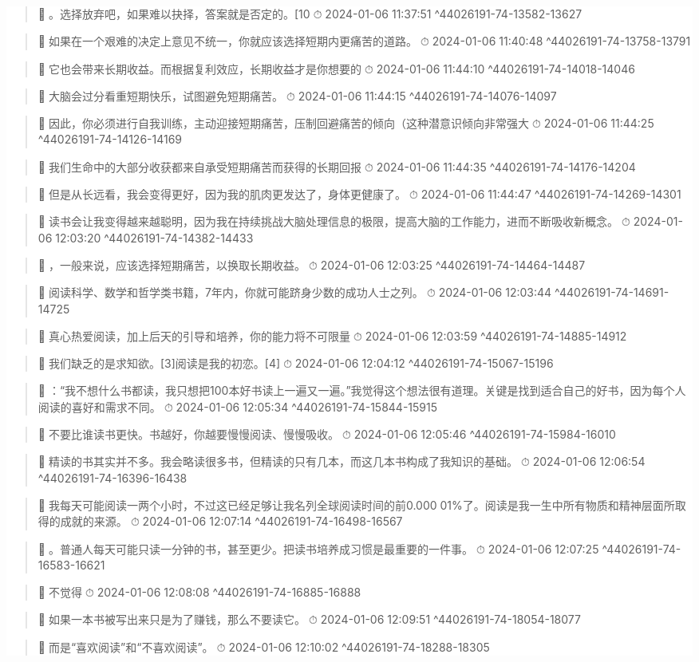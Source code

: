 > 📌 。选择放弃吧，如果难以抉择，答案就是否定的。[10 
> ⏱ 2024-01-06 11:37:51 ^44026191-74-13582-13627

> 📌 如果在一个艰难的决定上意见不统一，你就应该选择短期内更痛苦的道路。 
> ⏱ 2024-01-06 11:40:48 ^44026191-74-13758-13791

> 📌 它也会带来长期收益。而根据复利效应，长期收益才是你想要的 
> ⏱ 2024-01-06 11:44:10 ^44026191-74-14018-14046

> 📌 大脑会过分看重短期快乐，试图避免短期痛苦。 
> ⏱ 2024-01-06 11:44:15 ^44026191-74-14076-14097

> 📌 因此，你必须进行自我训练，主动迎接短期痛苦，压制回避痛苦的倾向（这种潜意识倾向非常强大 
> ⏱ 2024-01-06 11:44:25 ^44026191-74-14126-14169

> 📌 我们生命中的大部分收获都来自承受短期痛苦而获得的长期回报 
> ⏱ 2024-01-06 11:44:35 ^44026191-74-14176-14204

> 📌 但是从长远看，我会变得更好，因为我的肌肉更发达了，身体更健康了。 
> ⏱ 2024-01-06 11:44:47 ^44026191-74-14269-14301

> 📌 读书会让我变得越来越聪明，因为我在持续挑战大脑处理信息的极限，提高大脑的工作能力，进而不断吸收新概念。 
> ⏱ 2024-01-06 12:03:20 ^44026191-74-14382-14433

> 📌 ，一般来说，应该选择短期痛苦，以换取长期收益。 
> ⏱ 2024-01-06 12:03:25 ^44026191-74-14464-14487

> 📌 阅读科学、数学和哲学类书籍，7年内，你就可能跻身少数的成功人士之列。 
> ⏱ 2024-01-06 12:03:44 ^44026191-74-14691-14725

> 📌 真心热爱阅读，加上后天的引导和培养，你的能力将不可限量 
> ⏱ 2024-01-06 12:03:59 ^44026191-74-14885-14912

> 📌 我们缺乏的是求知欲。[3]阅读是我的初恋。[4] 
> ⏱ 2024-01-06 12:04:12 ^44026191-74-15067-15196

> 📌 ：“我不想什么书都读，我只想把100本好书读上一遍又一遍。”我觉得这个想法很有道理。关键是找到适合自己的好书，因为每个人阅读的喜好和需求不同。 
> ⏱ 2024-01-06 12:05:34 ^44026191-74-15844-15915

> 📌 不要比谁读书更快。书越好，你越要慢慢阅读、慢慢吸收。 
> ⏱ 2024-01-06 12:05:46 ^44026191-74-15984-16010

> 📌 精读的书其实并不多。我会略读很多书，但精读的只有几本，而这几本书构成了我知识的基础。 
> ⏱ 2024-01-06 12:06:54 ^44026191-74-16396-16438

> 📌 我每天可能阅读一两个小时，不过这已经足够让我名列全球阅读时间的前0.000 01%了。阅读是我一生中所有物质和精神层面所取得的成就的来源。 
> ⏱ 2024-01-06 12:07:14 ^44026191-74-16498-16567

> 📌 。普通人每天可能只读一分钟的书，甚至更少。把读书培养成习惯是最重要的一件事。 
> ⏱ 2024-01-06 12:07:25 ^44026191-74-16583-16621

> 📌 不觉得 
> ⏱ 2024-01-06 12:08:08 ^44026191-74-16885-16888

> 📌 如果一本书被写出来只是为了赚钱，那么不要读它。 
> ⏱ 2024-01-06 12:09:51 ^44026191-74-18054-18077

> 📌 而是“喜欢阅读”和“不喜欢阅读”。 
> ⏱ 2024-01-06 12:10:02 ^44026191-74-18288-18305
